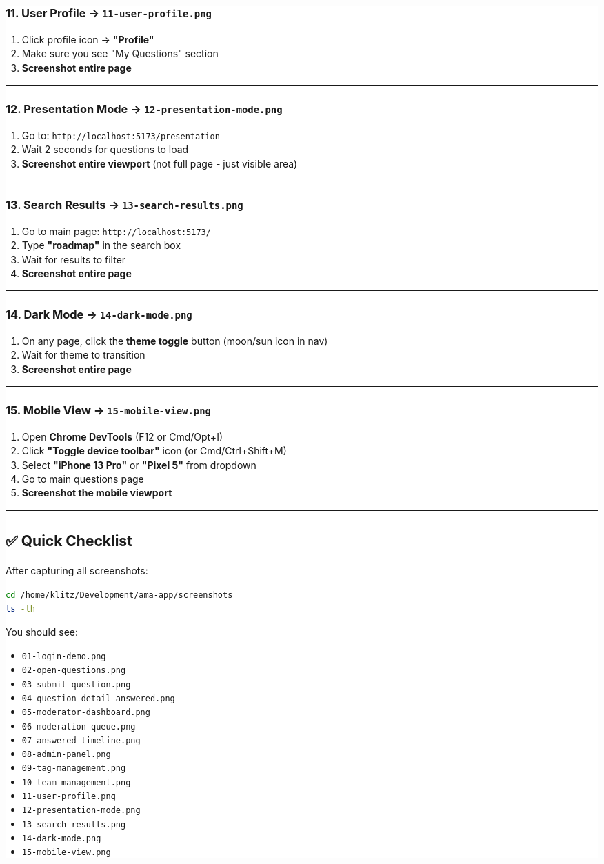 
### **11. User Profile** → `11-user-profile.png`
1. Click profile icon → **"Profile"**
2. Make sure you see "My Questions" section
3. **Screenshot entire page**

---

### **12. Presentation Mode** → `12-presentation-mode.png`
1. Go to: `http://localhost:5173/presentation`
2. Wait 2 seconds for questions to load
3. **Screenshot entire viewport** (not full page - just visible area)

---

### **13. Search Results** → `13-search-results.png`
1. Go to main page: `http://localhost:5173/`
2. Type **"roadmap"** in the search box
3. Wait for results to filter
4. **Screenshot entire page**

---

### **14. Dark Mode** → `14-dark-mode.png`
1. On any page, click the **theme toggle** button (moon/sun icon in nav)
2. Wait for theme to transition
3. **Screenshot entire page**

---

### **15. Mobile View** → `15-mobile-view.png`
1. Open **Chrome DevTools** (F12 or Cmd/Opt+I)
2. Click **"Toggle device toolbar"** icon (or Cmd/Ctrl+Shift+M)
3. Select **"iPhone 13 Pro"** or **"Pixel 5"** from dropdown
4. Go to main questions page
5. **Screenshot the mobile viewport**

---

## ✅ Quick Checklist

After capturing all screenshots:

```bash
cd /home/klitz/Development/ama-app/screenshots
ls -lh
```

You should see:
- `01-login-demo.png`
- `02-open-questions.png`
- `03-submit-question.png`
- `04-question-detail-answered.png`
- `05-moderator-dashboard.png`
- `06-moderation-queue.png`
- `07-answered-timeline.png`
- `08-admin-panel.png`
- `09-tag-management.png`
- `10-team-management.png`
- `11-user-profile.png`
- `12-presentation-mode.png`
- `13-search-results.png`
- `14-dark-mode.png`
- `15-mobile-view.png`
